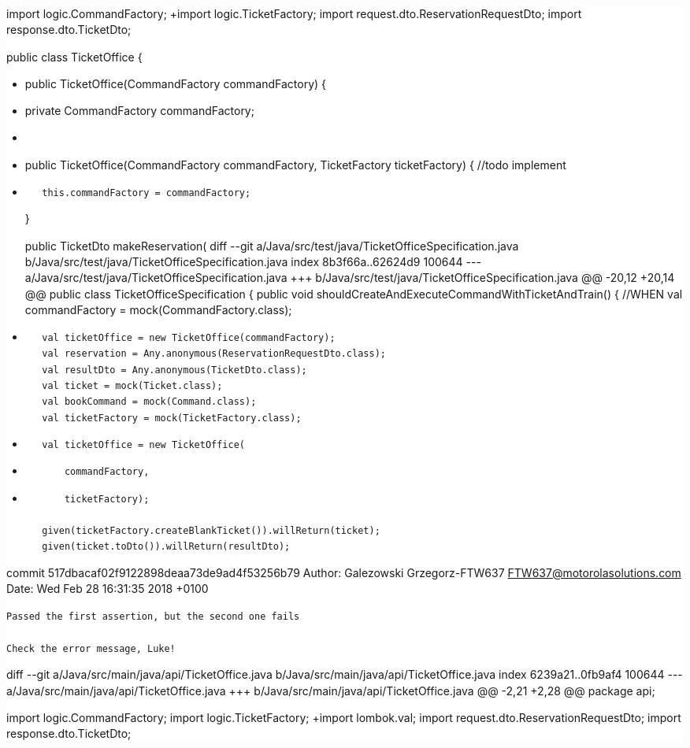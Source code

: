  import logic.CommandFactory;
+import logic.TicketFactory;
 import request.dto.ReservationRequestDto;
 import response.dto.TicketDto;
 
 public class TicketOffice {
 
-    public TicketOffice(CommandFactory commandFactory) {
+    private CommandFactory commandFactory;
+
+    public TicketOffice(CommandFactory commandFactory, TicketFactory ticketFactory) {
         //todo implement
 
+        this.commandFactory = commandFactory;
     }
 
     public TicketDto makeReservation(
diff --git a/Java/src/test/java/TicketOfficeSpecification.java b/Java/src/test/java/TicketOfficeSpecification.java
index 8b3f66a..62624d9 100644
--- a/Java/src/test/java/TicketOfficeSpecification.java
+++ b/Java/src/test/java/TicketOfficeSpecification.java
@@ -20,12 +20,14 @@ public class TicketOfficeSpecification {
     public void shouldCreateAndExecuteCommandWithTicketAndTrain() {
         //WHEN
         val commandFactory = mock(CommandFactory.class);
-        val ticketOffice = new TicketOffice(commandFactory);
         val reservation = Any.anonymous(ReservationRequestDto.class);
         val resultDto = Any.anonymous(TicketDto.class);
         val ticket = mock(Ticket.class);
         val bookCommand = mock(Command.class);
         val ticketFactory = mock(TicketFactory.class);
+        val ticketOffice = new TicketOffice(
+            commandFactory,
+            ticketFactory);
 
         given(ticketFactory.createBlankTicket()).willReturn(ticket);
         given(ticket.toDto()).willReturn(resultDto);

commit 517dbacaf02f9122898deaa73de9ad4f53256b79
Author: Galezowski Grzegorz-FTW637 <FTW637@motorolasolutions.com>
Date:   Wed Feb 28 16:31:35 2018 +0100

    Passed the first assertion, but the second one fails
    
    Check the error message, Luke!

diff --git a/Java/src/main/java/api/TicketOffice.java b/Java/src/main/java/api/TicketOffice.java
index 6239a21..0fb9af4 100644
--- a/Java/src/main/java/api/TicketOffice.java
+++ b/Java/src/main/java/api/TicketOffice.java
@@ -2,21 +2,28 @@ package api;
 
 import logic.CommandFactory;
 import logic.TicketFactory;
+import lombok.val;
 import request.dto.ReservationRequestDto;
 import response.dto.TicketDto;
 
